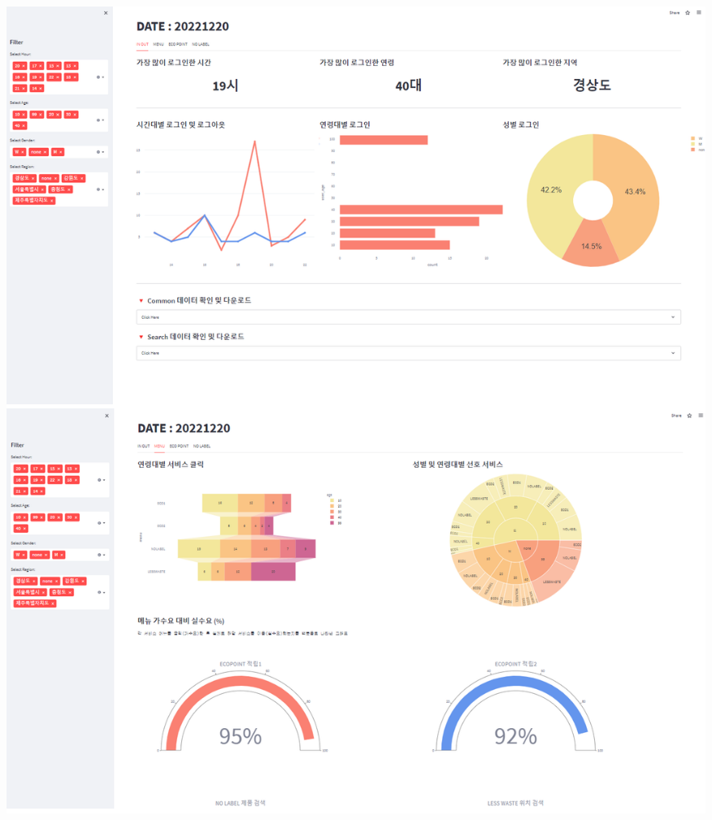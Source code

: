 <img src="assets/tab1.png" width="100%" height="100%" title="tab1"/>

<img src="assets/tab2.png" width="100%" height="100%" title="tab2"/>
